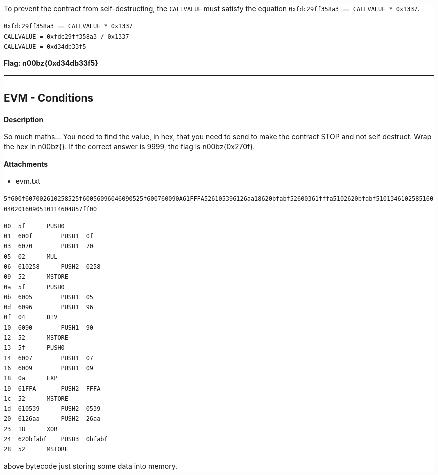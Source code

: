 To prevent the contract from self-destructing, the `CALLVALUE` must satisfy the equation `0xfdc29ff358a3 == CALLVALUE * 0x1337`. 

```
0xfdc29ff358a3 == CALLVALUE * 0x1337
CALLVALUE = 0xfdc29ff358a3 / 0x1337
CALLVALUE = 0xd34db33f5
```

**Flag: n00bz{0xd34db33f5}**

---

## EVM - Conditions

**Description**

So much maths... You need to find the value, in hex, that you need to send to make the contract STOP and not self destruct. Wrap the hex in n00bz{}. If the correct answer is 9999, the flag is n00bz{0x270f}.

**Attachments**

- evm.txt

`5f600f607002610258525f60056096046090525f600760090A61FFFA526105396126aa18620bfabf52600361fffa5102620bfabf51013461025851600402016090510114604857ff00`

```
00	5f		PUSH0	
01	600f		PUSH1  0f
03	6070		PUSH1  70
05	02		MUL	
06	610258		PUSH2  0258
09	52		MSTORE	
0a	5f		PUSH0
0b	6005		PUSH1  05
0d	6096		PUSH1  96
0f	04		DIV	
10	6090		PUSH1  90
12	52		MSTORE
13	5f		PUSH0	
14	6007		PUSH1  07
16	6009		PUSH1  09
18	0a		EXP	
19	61FFA		PUSH2  FFFA
1c	52		MSTORE	
1d	610539		PUSH2  0539
20	6126aa		PUSH2  26aa
23	18		XOR	
24	620bfabf	PUSH3  0bfabf
28	52		MSTORE
```

above bytecode just storing some data into memory.  
